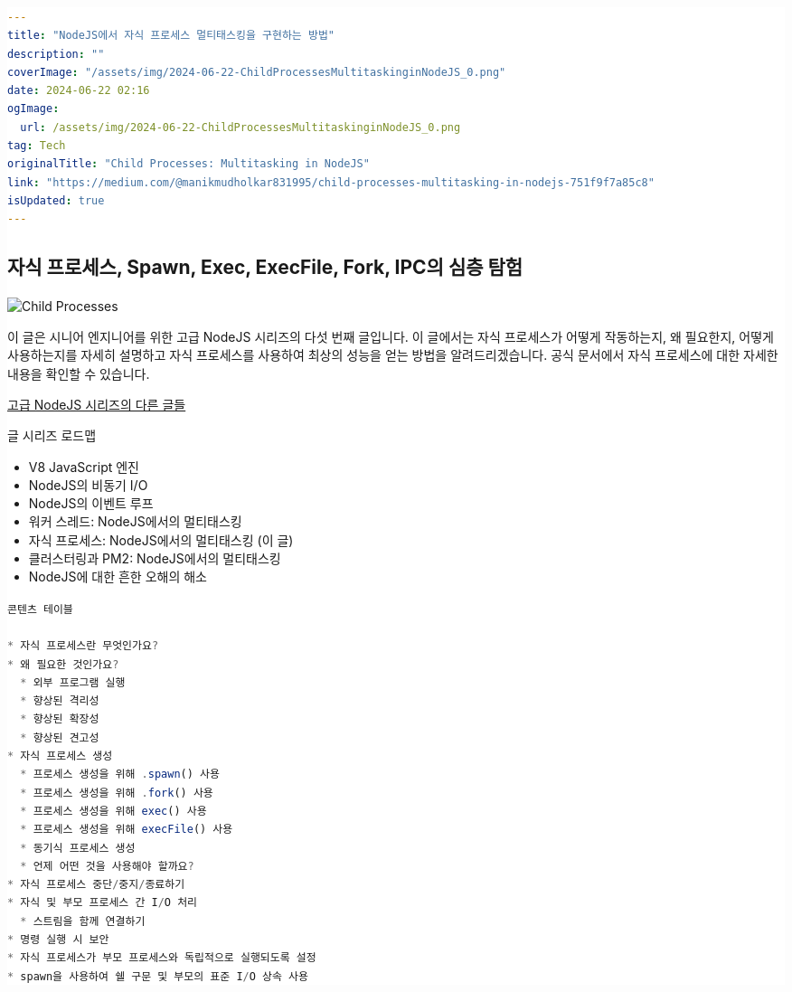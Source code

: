 ```yaml
---
title: "NodeJS에서 자식 프로세스 멀티태스킹을 구현하는 방법"
description: ""
coverImage: "/assets/img/2024-06-22-ChildProcessesMultitaskinginNodeJS_0.png"
date: 2024-06-22 02:16
ogImage: 
  url: /assets/img/2024-06-22-ChildProcessesMultitaskinginNodeJS_0.png
tag: Tech
originalTitle: "Child Processes: Multitasking in NodeJS"
link: "https://medium.com/@manikmudholkar831995/child-processes-multitasking-in-nodejs-751f9f7a85c8"
isUpdated: true
---
```





## 자식 프로세스, Spawn, Exec, ExecFile, Fork, IPC의 심층 탐험

![Child Processes](/assets/img/2024-06-22-ChildProcessesMultitaskinginNodeJS_0.png)

이 글은 시니어 엔지니어를 위한 고급 NodeJS 시리즈의 다섯 번째 글입니다. 이 글에서는 자식 프로세스가 어떻게 작동하는지, 왜 필요한지, 어떻게 사용하는지를 자세히 설명하고 자식 프로세스를 사용하여 최상의 성능을 얻는 방법을 알려드리겠습니다. 공식 문서에서 자식 프로세스에 대한 자세한 내용을 확인할 수 있습니다.

[고급 NodeJS 시리즈의 다른 글들](#)


글 시리즈 로드맵

* V8 JavaScript 엔진
* NodeJS의 비동기 I/O
* NodeJS의 이벤트 루프
* 워커 스레드: NodeJS에서의 멀티태스킹
* 자식 프로세스: NodeJS에서의 멀티태스킹 (이 글)
* 클러스터링과 PM2: NodeJS에서의 멀티태스킹
* NodeJS에 대한 흔한 오해의 해소


<div class="content-ad"></div>

```js
콘텐츠 테이블

* 자식 프로세스란 무엇인가요?
* 왜 필요한 것인가요?
  * 외부 프로그램 실행
  * 향상된 격리성
  * 향상된 확장성
  * 향상된 견고성
* 자식 프로세스 생성
  * 프로세스 생성을 위해 .spawn() 사용
  * 프로세스 생성을 위해 .fork() 사용
  * 프로세스 생성을 위해 exec() 사용
  * 프로세스 생성을 위해 execFile() 사용
  * 동기식 프로세스 생성
  * 언제 어떤 것을 사용해야 할까요?
* 자식 프로세스 중단/중지/종료하기
* 자식 및 부모 프로세스 간 I/O 처리
  * 스트림을 함께 연결하기
* 명령 실행 시 보안
* 자식 프로세스가 부모 프로세스와 독립적으로 실행되도록 설정
* spawn을 사용하여 쉘 구문 및 부모의 표준 I/O 상속 사용
```
